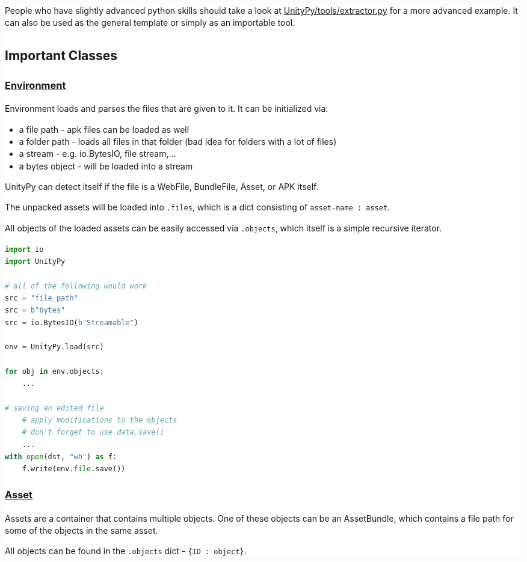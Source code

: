 People who have slightly advanced python skills should take a look at [UnityPy/tools/extractor.py](UnityPy/tools/extractor.py) for a more advanced example.
It can also be used as the general template or simply as an importable tool.


## Important Classes

### [Environment](UnityPy/environment.py)

Environment loads and parses the files that are given to it.
It can be initialized via:

* a file path - apk files can be loaded as well
* a folder path - loads all files in that folder (bad idea for folders with a lot of files)
* a stream - e.g. io.BytesIO, file stream,...
* a bytes object - will be loaded into a stream

UnityPy can detect itself if the file is a WebFile, BundleFile, Asset, or APK itself.

The unpacked assets will be loaded into ``.files``, which is a dict consisting of ``asset-name : asset``.

All objects of the loaded assets can be easily accessed via ``.objects``,
which itself is a simple recursive iterator.

```python
import io
import UnityPy

# all of the following would work
src = "file_path"
src = b"bytes"
src = io.BytesIO(b"Streamable")

env = UnityPy.load(src)

for obj in env.objects:
    ...

# saving an edited file
    # apply modifications to the objects
    # don't forget to use data.save()
    ...
with open(dst, "wb") as f:
    f.write(env.file.save())
```

### [Asset](UnityPy/files/SerializedFile.py)

Assets are a container that contains multiple objects.
One of these objects can be an AssetBundle, which contains a file path for some of the objects in the same asset.

All objects can be found in the ``.objects`` dict - ``{ID : object}``.
